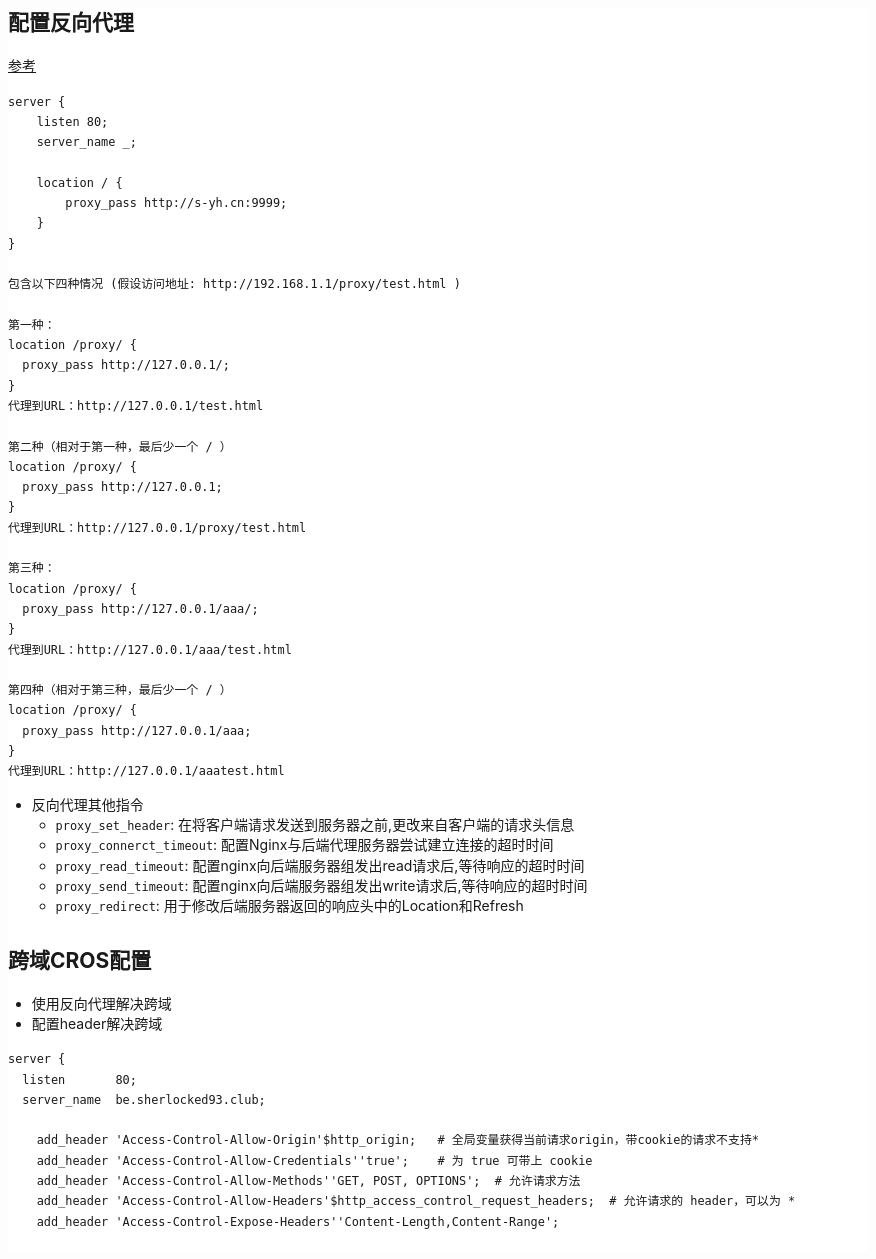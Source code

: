 
## 配置反向代理
[参考](https://www.jianshu.com/p/b010c9302cd0)
```shell
server {
    listen 80;
    server_name _;

    location / {
        proxy_pass http://s-yh.cn:9999;
    }
}

包含以下四种情况 (假设访问地址: http://192.168.1.1/proxy/test.html )

第一种：
location /proxy/ {
  proxy_pass http://127.0.0.1/;
}
代理到URL：http://127.0.0.1/test.html

第二种（相对于第一种，最后少一个 / ）
location /proxy/ {
  proxy_pass http://127.0.0.1;
}
代理到URL：http://127.0.0.1/proxy/test.html

第三种：
location /proxy/ {
  proxy_pass http://127.0.0.1/aaa/;
}
代理到URL：http://127.0.0.1/aaa/test.html

第四种（相对于第三种，最后少一个 / ）
location /proxy/ {
  proxy_pass http://127.0.0.1/aaa;
}
代理到URL：http://127.0.0.1/aaatest.html

```

* 反向代理其他指令
    * `proxy_set_header`: 在将客户端请求发送到服务器之前,更改来自客户端的请求头信息
    * `proxy_connerct_timeout`: 配置Nginx与后端代理服务器尝试建立连接的超时时间
    * `proxy_read_timeout`: 配置nginx向后端服务器组发出read请求后,等待响应的超时时间
    * `proxy_send_timeout`: 配置nginx向后端服务器组发出write请求后,等待响应的超时时间
    * `proxy_redirect`: 用于修改后端服务器返回的响应头中的Location和Refresh

## 跨域CROS配置

* 使用反向代理解决跨域 
* 配置header解决跨域
```shell
server {
  listen       80;
  server_name  be.sherlocked93.club;
  
	add_header 'Access-Control-Allow-Origin'$http_origin;   # 全局变量获得当前请求origin，带cookie的请求不支持*
	add_header 'Access-Control-Allow-Credentials''true';    # 为 true 可带上 cookie
	add_header 'Access-Control-Allow-Methods''GET, POST, OPTIONS';  # 允许请求方法
	add_header 'Access-Control-Allow-Headers'$http_access_control_request_headers;  # 允许请求的 header，可以为 *
	add_header 'Access-Control-Expose-Headers''Content-Length,Content-Range';
	
```
